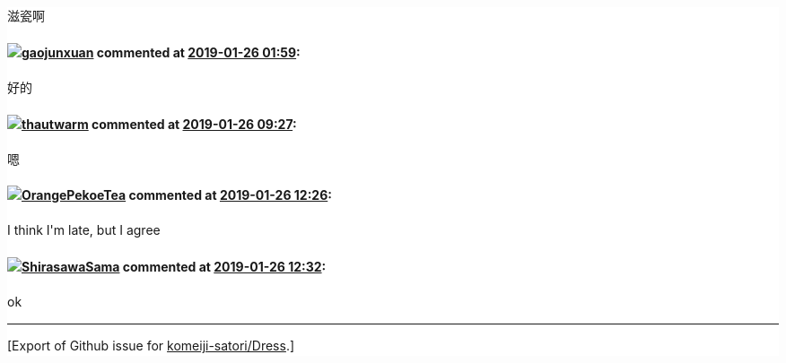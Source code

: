 滋瓷啊

#### <img src="https://avatars.githubusercontent.com/u/8512235?u=6c69279c23e77511730867bf2c77255807adf51e&v=4" width="50">[gaojunxuan](https://github.com/gaojunxuan) commented at [2019-01-26 01:59](https://github.com/komeiji-satori/Dress/pull/270#issuecomment-457791079):

好的

#### <img src="https://avatars.githubusercontent.com/u/22536460?u=75d7b4c27145f6f696fffc4cbac5fe7e6e9cae90&v=4" width="50">[thautwarm](https://github.com/thautwarm) commented at [2019-01-26 09:27](https://github.com/komeiji-satori/Dress/pull/270#issuecomment-457816562):

嗯

#### <img src="https://avatars.githubusercontent.com/u/46972056?u=c2592a1f08c2e449c4352d36e93190c1ff7d0d04&v=4" width="50">[OrangePekoeTea](https://github.com/OrangePekoeTea) commented at [2019-01-26 12:26](https://github.com/komeiji-satori/Dress/pull/270#issuecomment-457827246):

I think I'm late, but I agree

#### <img src="https://avatars.githubusercontent.com/u/17093811?u=9b86f295c21baaa9a4a45bdbf58fa615ff8d5ee5&v=4" width="50">[ShirasawaSama](https://github.com/ShirasawaSama) commented at [2019-01-26 12:32](https://github.com/komeiji-satori/Dress/pull/270#issuecomment-457827562):

ok


-------------------------------------------------------------------------------



[Export of Github issue for [komeiji-satori/Dress](https://github.com/komeiji-satori/Dress).]
